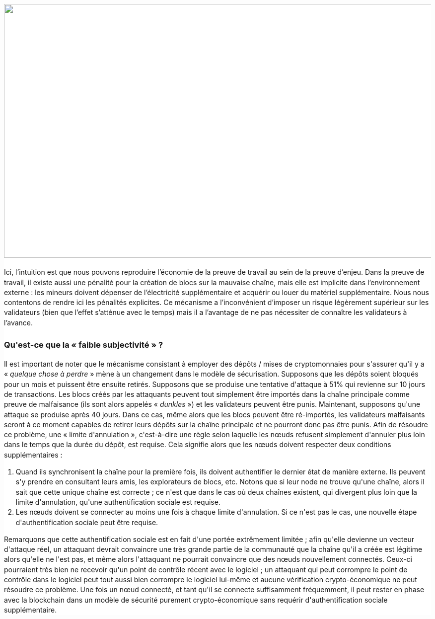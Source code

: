 <img class="aligncenter size-full wp-image-1818"
src="https://www.ethereum-france.com/wp-content/uploads/2017/01/slasher2sec.png"
alt="" width="1324" height="511" />

Ici, l’intuition est que nous pouvons reproduire l’économie de la preuve de
travail au sein de la preuve d’enjeu. Dans la preuve de travail, il existe
aussi une pénalité pour la création de blocs sur la mauvaise chaîne, mais elle
est implicite dans l’environnement externe&nbsp;: les mineurs doivent dépenser
de l’électricité supplémentaire et acquérir ou louer du matériel
supplémentaire. Nous nous contentons de rendre ici les pénalités explicites. Ce
mécanisme a l’inconvénient d’imposer un risque légèrement supérieur sur les
validateurs (bien que l’effet s’atténue avec le temps) mais il a l’avantage de
ne pas nécessiter de connaître les validateurs à l’avance.

### Qu'est-ce que la «&nbsp;faible subjectivité&nbsp;»&nbsp;?

Il est important de noter que le mécanisme consistant à employer des dépôts /
mises de cryptomonnaies pour s'assurer qu'il y a «&nbsp;_quelque chose à
perdre_&nbsp;» mène à un changement dans le modèle de sécurisation. Supposons
que les dépôts soient bloqués pour un mois et puissent être ensuite retirés.
Supposons que se produise une tentative d'attaque à 51% qui revienne sur 10
jours de transactions. Les blocs créés par les attaquants peuvent tout
simplement être importés dans la chaîne principale comme preuve de malfaisance
(ils sont alors appelés «&nbsp;_dunkles_&nbsp;») et les validateurs peuvent
être punis. Maintenant, supposons qu'une attaque se produise après 40 jours.
Dans ce cas, même alors que les blocs peuvent être ré-importés, les validateurs
malfaisants seront à ce moment capables de retirer leurs dépôts sur la chaîne
principale et ne pourront donc pas être punis. Afin de résoudre ce problème,
une «&nbsp;limite d'annulation&nbsp;», c'est-à-dire une règle selon laquelle
les nœuds refusent simplement d'annuler plus loin dans le temps que la durée du
dépôt, est requise. Cela signifie alors que les nœuds doivent respecter deux
conditions supplémentaires&nbsp;:

1. Quand ils synchronisent la chaîne pour la première fois, ils doivent
authentifier le dernier état de manière externe. Ils peuvent s'y prendre en
consultant leurs amis, les explorateurs de blocs, etc. Notons que si leur node
ne trouve qu'une chaîne, alors il sait que cette unique chaîne est
correcte&nbsp;; ce n'est que dans le cas où deux chaînes existent, qui
divergent plus loin que la limite d'annulation, qu'une authentification sociale
est requise.
2. Les nœuds doivent se connecter au moins une fois à chaque limite
d'annulation. Si ce n'est pas le cas, une nouvelle étape d'authentification
sociale peut être requise.

Remarquons que cette authentification sociale est en fait d'une portée
extrêmement limitée&nbsp;; afin qu'elle devienne un vecteur d'attaque réel, un
attaquant devrait convaincre une très grande partie de la communauté que la
chaîne qu'il a créée est légitime alors qu'elle ne l'est pas, et même alors
l'attaquant ne pourrait convaincre que des nœuds nouvellement connectés.
Ceux-ci pourraient très bien ne recevoir qu'un point de contrôle récent avec le
logiciel&nbsp;; un attaquant qui peut corrompre le point de contrôle dans le
logiciel peut tout aussi bien corrompre le logiciel lui-même et aucune
vérification crypto-économique ne peut résoudre ce problème. Une fois un nœud
connecté, et tant qu'il se connecte suffisamment fréquemment, il peut rester en
phase avec la blockchain dans un modèle de sécurité purement crypto-économique
sans requérir d'authentification sociale supplémentaire.
